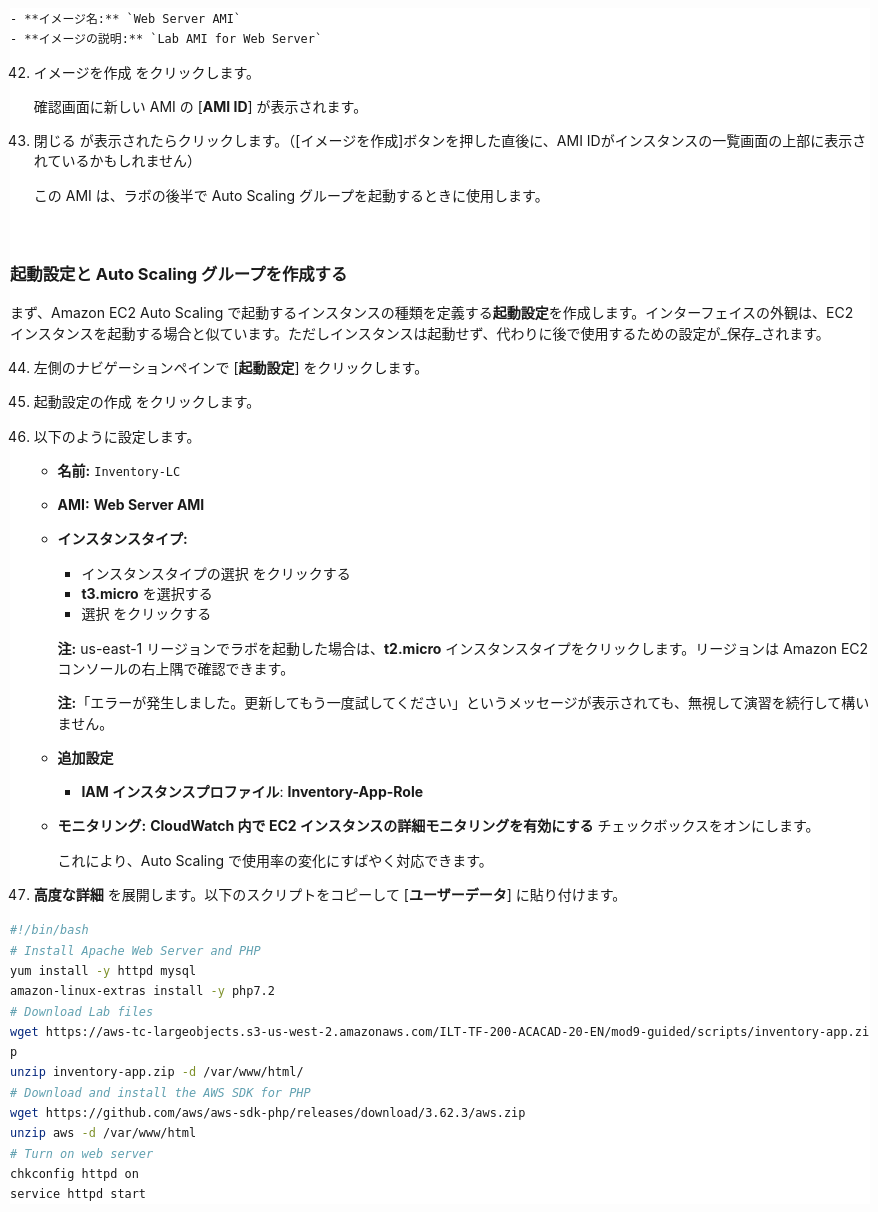     - **イメージ名:** `Web Server AMI`
    - **イメージの説明:** `Lab AMI for Web Server`

42. <span id="ssb_orange">イメージを作成</span> をクリックします。

    確認画面に新しい AMI の [**AMI ID**] が表示されます。

43. <span id="ssb_blue">閉じる</span> が表示されたらクリックします。（[イメージを作成]ボタンを押した直後に、AMI IDがインスタンスの一覧画面の上部に表示されているかもしれません）

    この AMI は、ラボの後半で Auto Scaling グループを起動するときに使用します。

<br/>

### 起動設定と Auto Scaling グループを作成する

まず、Amazon EC2 Auto Scaling で起動するインスタンスの種類を定義する**起動設定**を作成します。インターフェイスの外観は、EC2 インスタンスを起動する場合と似ています。ただしインスタンスは起動せず、代わりに後で使用するための設定が_保存_されます。

44. 左側のナビゲーションペインで [**起動設定**] をクリックします。

45. <span id="ssb_orange">起動設定の作成</span> をクリックします。

46. 以下のように設定します。

    - **名前:** `Inventory-LC`

    - **AMI:** **Web Server AMI**

    - **インスタンスタイプ:**

       - <span id="ssb_white">インスタンスタイプの選択</span> をクリックする
       - **t3.micro** を選択する
       - <span id="ssb_orange">選択</span> をクリックする

       **注:** us-east-1 リージョンでラボを起動した場合は、**t2.micro** インスタンスタイプをクリックします。リージョンは Amazon EC2 コンソールの右上隅で確認できます。

       **注:**「エラーが発生しました。更新してもう一度試してください」というメッセージが表示されても、無視して演習を続行して構いません。

    - **追加設定**

       - **IAM インスタンスプロファイル**: **Inventory-App-Role**
    - **モニタリング:**  </i><i class="far fa-check-square"></i> **CloudWatch 内で EC2 インスタンスの詳細モニタリングを有効にする** チェックボックスをオンにします。

       これにより、Auto Scaling で使用率の変化にすばやく対応できます。

47. <i class="fas fa-caret-right"></i> **高度な詳細** を展開します。以下のスクリプトをコピーして [**ユーザーデータ**] に貼り付けます。

```bash
#!/bin/bash
# Install Apache Web Server and PHP
yum install -y httpd mysql
amazon-linux-extras install -y php7.2
# Download Lab files
wget https://aws-tc-largeobjects.s3-us-west-2.amazonaws.com/ILT-TF-200-ACACAD-20-EN/mod9-guided/scripts/inventory-app.zip
unzip inventory-app.zip -d /var/www/html/
# Download and install the AWS SDK for PHP
wget https://github.com/aws/aws-sdk-php/releases/download/3.62.3/aws.zip
unzip aws -d /var/www/html
# Turn on web server
chkconfig httpd on
service httpd start
```


[//]: # "SKU: ILT-TF-200-ACACAD-2    Source Course: ILT-TF-100-ARCHIT-6 branch dev_65"